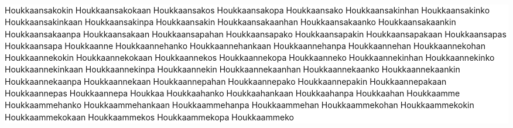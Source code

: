 Houkkaansakokin
Houkkaansakokaan
Houkkaansakos
Houkkaansakopa
Houkkaansako
Houkkaansakinhan
Houkkaansakinko
Houkkaansakinkaan
Houkkaansakinpa
Houkkaansakin
Houkkaansakaanhan
Houkkaansakaanko
Houkkaansakaankin
Houkkaansakaanpa
Houkkaansakaan
Houkkaansapahan
Houkkaansapako
Houkkaansapakin
Houkkaansapakaan
Houkkaansapas
Houkkaansapa
Houkkaanne
Houkkaannehanko
Houkkaannehankaan
Houkkaannehanpa
Houkkaannehan
Houkkaannekohan
Houkkaannekokin
Houkkaannekokaan
Houkkaannekos
Houkkaannekopa
Houkkaanneko
Houkkaannekinhan
Houkkaannekinko
Houkkaannekinkaan
Houkkaannekinpa
Houkkaannekin
Houkkaannekaanhan
Houkkaannekaanko
Houkkaannekaankin
Houkkaannekaanpa
Houkkaannekaan
Houkkaannepahan
Houkkaannepako
Houkkaannepakin
Houkkaannepakaan
Houkkaannepas
Houkkaannepa
Houkkaa
Houkkaahanko
Houkkaahankaan
Houkkaahanpa
Houkkaahan
Houkkaamme
Houkkaammehanko
Houkkaammehankaan
Houkkaammehanpa
Houkkaammehan
Houkkaammekohan
Houkkaammekokin
Houkkaammekokaan
Houkkaammekos
Houkkaammekopa
Houkkaammeko